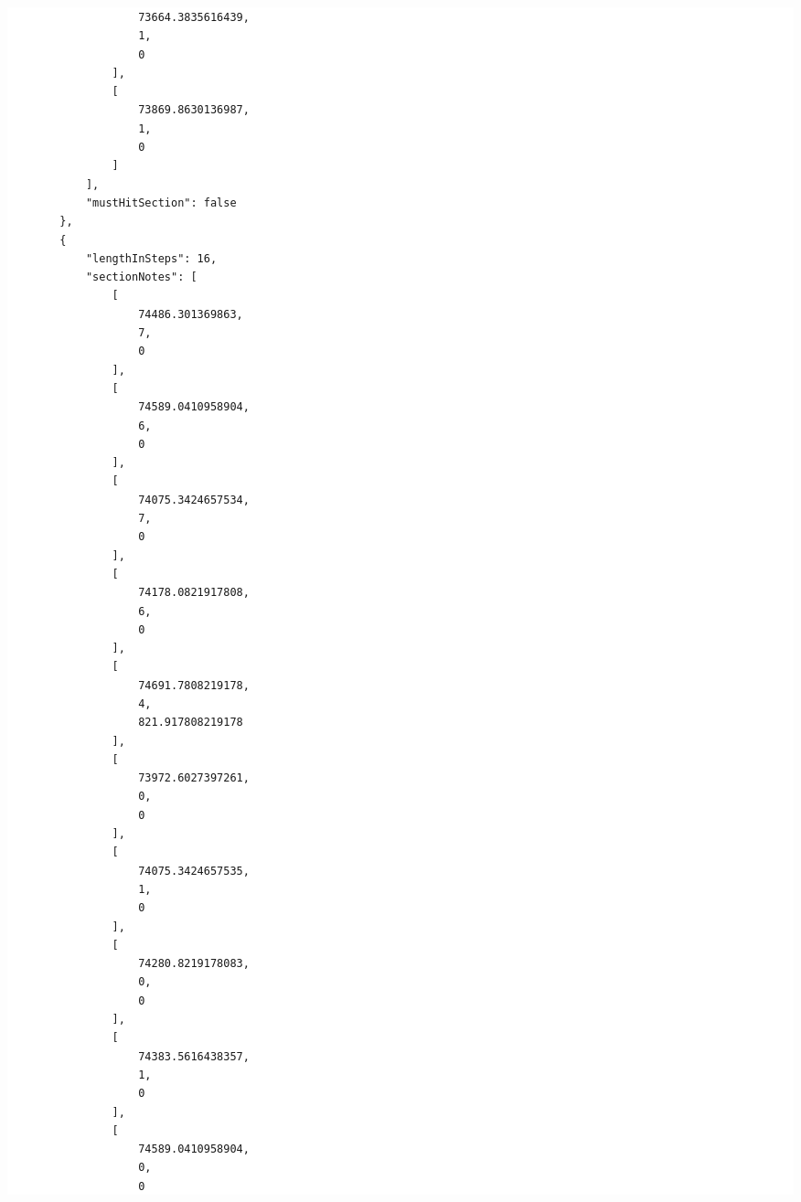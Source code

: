 						73664.3835616439,
						1,
						0
					],
					[
						73869.8630136987,
						1,
						0
					]
				],
				"mustHitSection": false
			},
			{
				"lengthInSteps": 16,
				"sectionNotes": [
					[
						74486.301369863,
						7,
						0
					],
					[
						74589.0410958904,
						6,
						0
					],
					[
						74075.3424657534,
						7,
						0
					],
					[
						74178.0821917808,
						6,
						0
					],
					[
						74691.7808219178,
						4,
						821.917808219178
					],
					[
						73972.6027397261,
						0,
						0
					],
					[
						74075.3424657535,
						1,
						0
					],
					[
						74280.8219178083,
						0,
						0
					],
					[
						74383.5616438357,
						1,
						0
					],
					[
						74589.0410958904,
						0,
						0